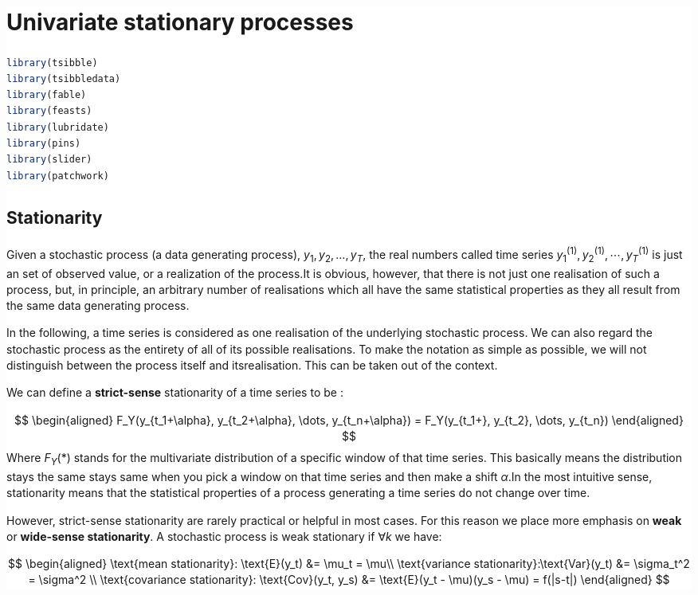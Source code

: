 # Univariate stationary processes  





```r
library(tsibble)
library(tsibbledata)
library(fable)
library(feasts)
library(lubridate)
library(pins)
library(slider)
library(patchwork)
```

## Stationarity 

Given a stochastic process (a data generating process), $y_1, y_2, \dots, y_T$, the real numbers called time series $y_1^{(1)}, y_2^{(1)}, \cdots, y_T^{(1)}$ is just an set of observed value, or a realization of the process.It is obvious, however, that there
is not just one realisation of such a process, but, in principle, an arbitrary
number of realisations which all have the same statistical properties as they
all result from the same data generating process. 

In the following, a time series is considered as one realisation of the underlying stochastic process. We can also regard the stochastic process as the entirety of all of its possible realisations. To make the notation as simple as possible, we will not distinguish between the process itself and itsrealisation. This can be taken out of the context.

We can define a **strict-sense** stationarity of a time series to be :

$$
\begin{aligned}
F_Y(y_{t_1+\alpha}, y_{t_2+\alpha}, \dots, y_{t_n+\alpha}) = F_Y(y_{t_1+}, y_{t_2}, \dots, y_{t_n})
\end{aligned}
$$
Where $F_Y(*)$ stands for the multivariate distribution of a specific window of that time series. This basically means the distribution stays the same stays same when you pick a window on that time series and then make a shift $\alpha$.In the most intuitive sense, stationarity means that the statistical properties of a process generating a time series do not change over time.  

However, strict-sense stationarity are rarely practical or helpful in most cases. For this reason we place more emphasis on **weak** or **wide-sense stationarity**. A stochastic process is weak stationary if $\forall k$ we have:

$$
\begin{aligned}
\text{mean stationarity}: \text{E}(y_t) &= \mu_t  = \mu\\
\text{variance stationarity}:\text{Var}(y_t) &= \sigma_t^2 = \sigma^2  \\
\text{covariance stationarity}: \text{Cov}(y_t, y_s) &= \text{E}(y_t - \mu)(y_s - \mu) = f(|s-t|)
\end{aligned}
$$
